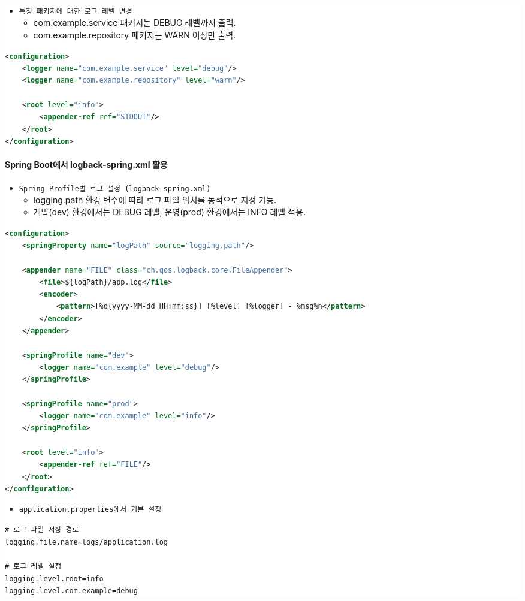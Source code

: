  - `특정 패키지에 대한 로그 레벨 변경`
    - com.example.service 패키지는 DEBUG 레벨까지 출력.
    - com.example.repository 패키지는 WARN 이상만 출력.
```xml
<configuration>
    <logger name="com.example.service" level="debug"/>
    <logger name="com.example.repository" level="warn"/>

    <root level="info">
        <appender-ref ref="STDOUT"/>
    </root>
</configuration>
```

#### Spring Boot에서 logback-spring.xml 활용

 - `Spring Profile별 로그 설정 (logback-spring.xml)`
    - logging.path 환경 변수에 따라 로그 파일 위치를 동적으로 지정 가능.
    - 개발(dev) 환경에서는 DEBUG 레벨, 운영(prod) 환경에서는 INFO 레벨 적용.
```xml
<configuration>
    <springProperty name="logPath" source="logging.path"/>
    
    <appender name="FILE" class="ch.qos.logback.core.FileAppender">
        <file>${logPath}/app.log</file>
        <encoder>
            <pattern>[%d{yyyy-MM-dd HH:mm:ss}] [%level] [%logger] - %msg%n</pattern>
        </encoder>
    </appender>

    <springProfile name="dev">
        <logger name="com.example" level="debug"/>
    </springProfile>

    <springProfile name="prod">
        <logger name="com.example" level="info"/>
    </springProfile>

    <root level="info">
        <appender-ref ref="FILE"/>
    </root>
</configuration>
```

 - `application.properties에서 기본 설정`
```properties
# 로그 파일 저장 경로
logging.file.name=logs/application.log

# 로그 레벨 설정
logging.level.root=info
logging.level.com.example=debug
```
